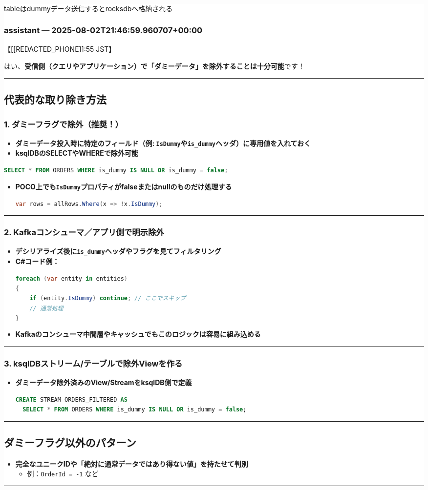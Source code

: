 tableはdummyデータ送信するとrocksdbへ格納される
### assistant — 2025-08-02T21:46:59.960707+00:00

【[[REDACTED_PHONE]]:55 JST】

はい、**受信側（クエリやアプリケーション）で「ダミーデータ」を除外することは十分可能**です！

---

## **代表的な取り除き方法**
### **1. ダミーフラグで除外（推奨！）**

- **ダミーデータ投入時に特定のフィールド（例: `IsDummy`や`is_dummy`ヘッダ）に専用値を入れておく**
- **ksqlDBのSELECTやWHEREで除外可能**

```sql
SELECT * FROM ORDERS WHERE is_dummy IS NULL OR is_dummy = false;
```
- **POCO上でも`IsDummy`プロパティがfalseまたはnullのものだけ処理する**
    ```csharp
    var rows = allRows.Where(x => !x.IsDummy);
    ```

---
### **2. Kafkaコンシューマ／アプリ側で明示除外**

- **デシリアライズ後に`is_dummy`ヘッダやフラグを見てフィルタリング**
- **C#コード例：**
    ```csharp
    foreach (var entity in entities)
    {
        if (entity.IsDummy) continue; // ここでスキップ
        // 通常処理
    }
    ```
- **Kafkaのコンシューマ中間層やキャッシュでもこのロジックは容易に組み込める**

---
### **3. ksqlDBストリーム/テーブルで除外Viewを作る**

- **ダミーデータ除外済みのView/StreamをksqlDB側で定義**
    ```sql
    CREATE STREAM ORDERS_FILTERED AS
      SELECT * FROM ORDERS WHERE is_dummy IS NULL OR is_dummy = false;
    ```

---

## **ダミーフラグ以外のパターン**

- **完全なユニークIDや「絶対に通常データではあり得ない値」を持たせて判別**
    - 例：`OrderId = -1` など

---